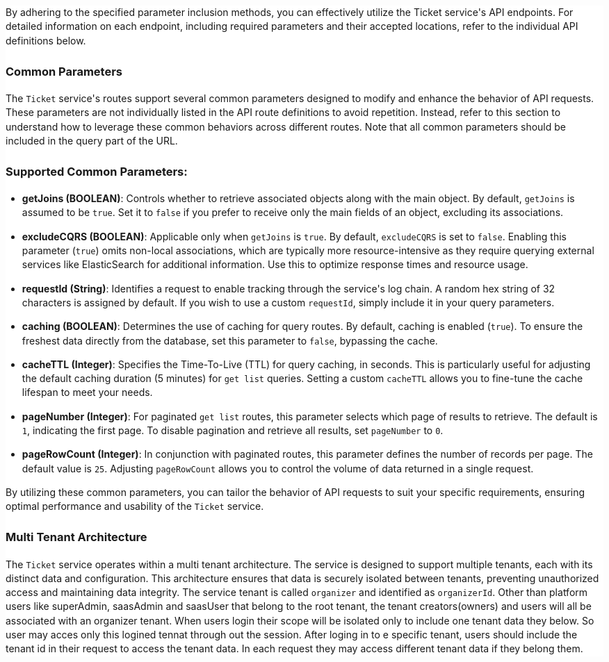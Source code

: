 By adhering to the specified parameter inclusion methods, you can effectively utilize the Ticket service's API endpoints. For detailed information on each endpoint, including required parameters and their accepted locations, refer to the individual API definitions below.

### Common Parameters

The `Ticket` service's routes support several common parameters designed to modify and enhance the behavior of API requests. These parameters are not individually listed in the API route definitions to avoid repetition. Instead, refer to this section to understand how to leverage these common behaviors across different routes. Note that all common parameters should be included in the query part of the URL.

### Supported Common Parameters:

- **getJoins (BOOLEAN)**: Controls whether to retrieve associated objects along with the main object. By default, `getJoins` is assumed to be `true`. Set it to `false` if you prefer to receive only the main fields of an object, excluding its associations.

- **excludeCQRS (BOOLEAN)**: Applicable only when `getJoins` is `true`. By default, `excludeCQRS` is set to `false`. Enabling this parameter (`true`) omits non-local associations, which are typically more resource-intensive as they require querying external services like ElasticSearch for additional information. Use this to optimize response times and resource usage.

- **requestId (String)**: Identifies a request to enable tracking through the service's log chain. A random hex string of 32 characters is assigned by default. If you wish to use a custom `requestId`, simply include it in your query parameters.

- **caching (BOOLEAN)**: Determines the use of caching for query routes. By default, caching is enabled (`true`). To ensure the freshest data directly from the database, set this parameter to `false`, bypassing the cache.

- **cacheTTL (Integer)**: Specifies the Time-To-Live (TTL) for query caching, in seconds. This is particularly useful for adjusting the default caching duration (5 minutes) for `get list` queries. Setting a custom `cacheTTL` allows you to fine-tune the cache lifespan to meet your needs.

- **pageNumber (Integer)**: For paginated `get list` routes, this parameter selects which page of results to retrieve. The default is `1`, indicating the first page. To disable pagination and retrieve all results, set `pageNumber` to `0`.

- **pageRowCount (Integer)**: In conjunction with paginated routes, this parameter defines the number of records per page. The default value is `25`. Adjusting `pageRowCount` allows you to control the volume of data returned in a single request.

By utilizing these common parameters, you can tailor the behavior of API requests to suit your specific requirements, ensuring optimal performance and usability of the `Ticket` service.

### Multi Tenant Architecture

The `Ticket` service operates within a multi tenant architecture.
The service is designed to support multiple tenants, each with its distinct data and configuration. This architecture ensures that data is securely isolated between tenants, preventing unauthorized access and maintaining data integrity.
The service tenant is called `organizer` and identified as `organizerId`.
Other than platform users like superAdmin, saasAdmin and saasUser that belong to the root tenant, the tenant creators(owners) and users will all be associated with an organizer tenant.
When users login their scope will be isolated only to include one tenant data they below. So user may acces only this logined tennat through out the session. After loging in to e specific tenant, users should include the tenant id in their request to access the tenant data. In each request they may access different tenant data if they belong them.
